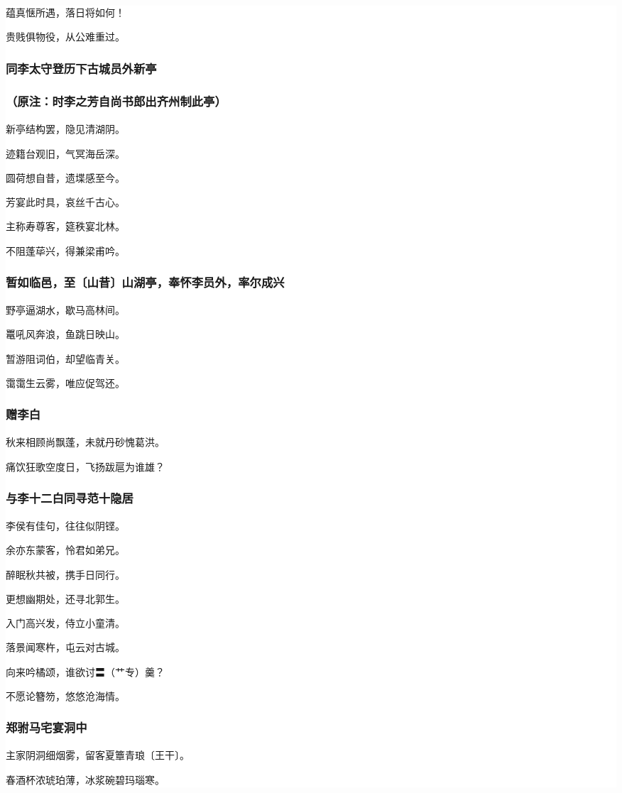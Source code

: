 蕴真惬所遇，落日将如何！

贵贱俱物役，从公难重过。

### 同李太守登历下古城员外新亭

### （原注：时李之芳自尚书郎出齐州制此亭）

新亭结构罢，隐见清湖阴。

迹籍台观旧，气冥海岳深。

圆荷想自昔，遗堞感至今。

芳宴此时具，哀丝千古心。

主称寿尊客，筵秩宴北林。

不阻蓬荜兴，得兼梁甫吟。

### 暂如临邑，至〔山昔〕山湖亭，奉怀李员外，率尔成兴

野亭逼湖水，歇马高林间。

鼍吼风奔浪，鱼跳日映山。

暂游阻词伯，却望临青关。

霭霭生云雾，唯应促驾还。

### 赠李白

秋来相顾尚飘蓬，未就丹砂愧葛洪。

痛饮狂歌空度日，飞扬跋扈为谁雄？

### 与李十二白同寻范十隐居

李侯有佳句，往往似阴铿。

余亦东蒙客，怜君如弟兄。

醉眠秋共被，携手日同行。

更想幽期处，还寻北郭生。

入门高兴发，侍立小童清。

落景闻寒杵，屯云对古城。

向来吟橘颂，谁欲讨〓（艹专）羹？

不愿论簪笏，悠悠沧海情。

### 郑驸马宅宴洞中

主家阴洞细烟雾，留客夏簟青琅〔王干〕。

春酒杯浓琥珀薄，冰浆碗碧玛瑙寒。
